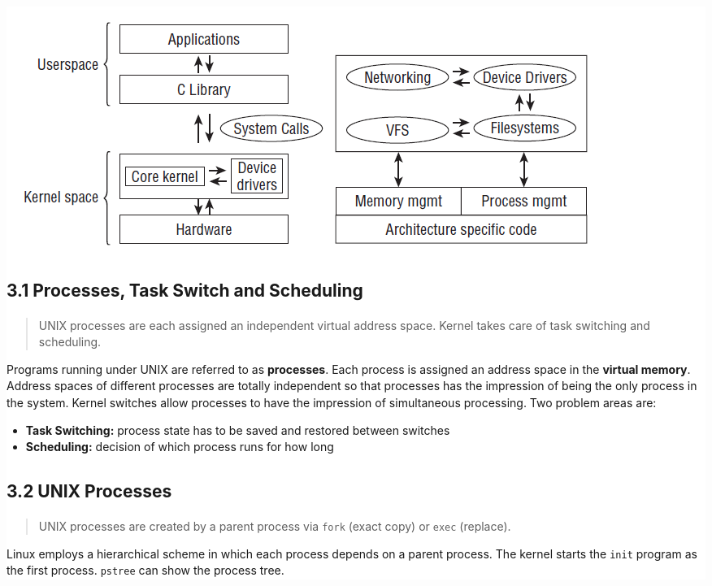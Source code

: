 ![High-level overview of the Linux kernel structure](image.png)

## 3.1 Processes, Task Switch and Scheduling

> UNIX processes are each assigned an independent virtual address space. Kernel takes care of task switching and scheduling.

Programs running under UNIX are referred to as **processes**. Each process is assigned an address space in the **virtual memory**. Address spaces of different processes are totally independent so that processes has the impression of being the only process in the system. Kernel switches allow processes to have the impression of simultaneous processing. Two problem areas are:

- **Task Switching:** process state has to be saved and restored between switches
- **Scheduling:** decision of which process runs for how long

## 3.2 UNIX Processes

> UNIX processes are created by a parent process via `fork` (exact copy) or `exec` (replace).

Linux employs a hierarchical scheme in which each process depends on a parent process. The kernel starts the `init` program as the first process. `pstree` can show the process tree.
